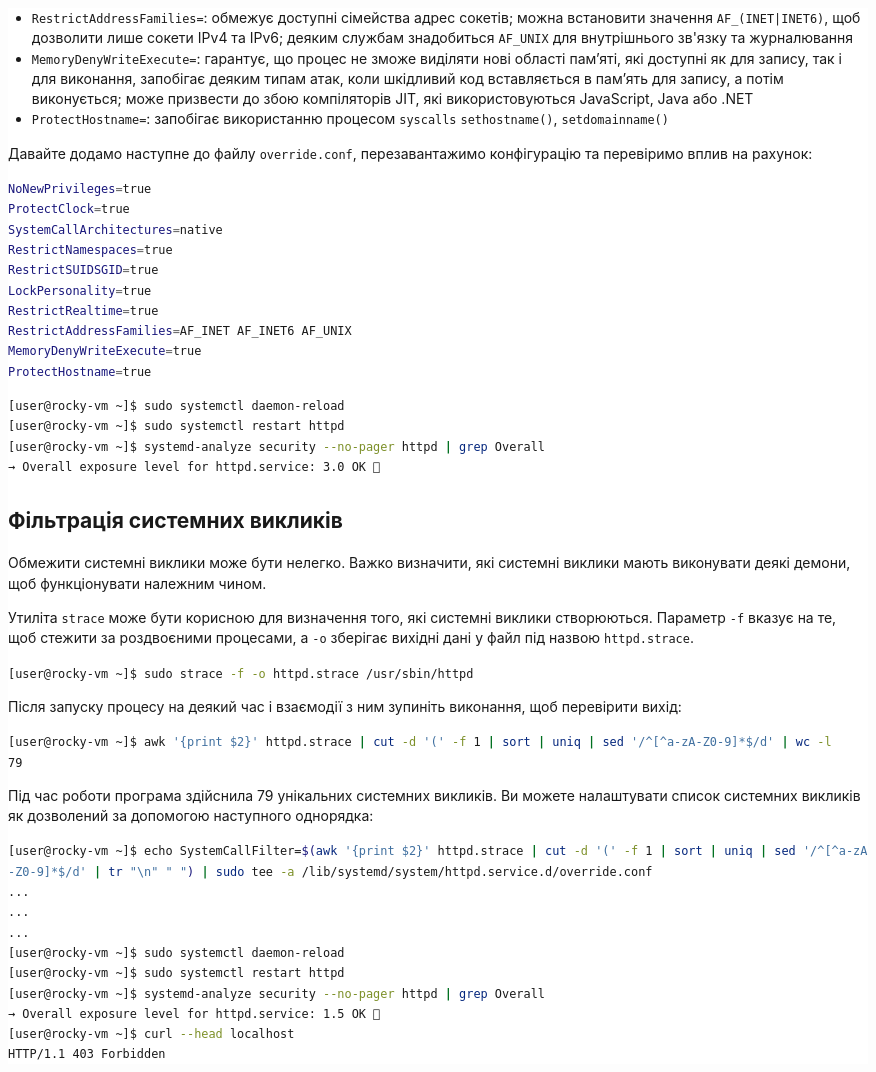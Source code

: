 - `RestrictAddressFamilies=`: обмежує доступні сімейства адрес сокетів; можна встановити значення `AF_(INET|INET6)`, щоб дозволити лише сокети IPv4 та IPv6; деяким службам знадобиться `AF_UNIX` для внутрішнього зв'язку та журналювання
- `MemoryDenyWriteExecute=`: гарантує, що процес не зможе виділяти нові області пам’яті, які доступні як для запису, так і для виконання, запобігає деяким типам атак, коли шкідливий код вставляється в пам’ять для запису, а потім виконується; може призвести до збою компіляторів JIT, які використовуються JavaScript, Java або .NET
- `ProtectHostname=`: запобігає використанню процесом `syscalls` `sethostname()`, `setdomainname()`

Давайте додамо наступне до файлу `override.conf`, перезавантажимо конфігурацію та перевіримо вплив на рахунок:

```bash
NoNewPrivileges=true
ProtectClock=true
SystemCallArchitectures=native
RestrictNamespaces=true
RestrictSUIDSGID=true
LockPersonality=true
RestrictRealtime=true
RestrictAddressFamilies=AF_INET AF_INET6 AF_UNIX
MemoryDenyWriteExecute=true
ProtectHostname=true
```

```bash
[user@rocky-vm ~]$ sudo systemctl daemon-reload
[user@rocky-vm ~]$ sudo systemctl restart httpd
[user@rocky-vm ~]$ systemd-analyze security --no-pager httpd | grep Overall
→ Overall exposure level for httpd.service: 3.0 OK 🙂
```

## Фільтрація системних викликів

Обмежити системні виклики може бути нелегко. Важко визначити, які системні виклики мають виконувати деякі демони, щоб функціонувати належним чином.

Утиліта `strace` може бути корисною для визначення того, які системні виклики створюються. Параметр `-f` вказує на те, щоб стежити за роздвоєними процесами, а `-o` зберігає вихідні дані у файл під назвою `httpd.strace`.

```bash
[user@rocky-vm ~]$ sudo strace -f -o httpd.strace /usr/sbin/httpd
```

Після запуску процесу на деякий час і взаємодії з ним зупиніть виконання, щоб перевірити вихід:

```bash
[user@rocky-vm ~]$ awk '{print $2}' httpd.strace | cut -d '(' -f 1 | sort | uniq | sed '/^[^a-zA-Z0-9]*$/d' | wc -l
79
```

Під час роботи програма здійснила 79 унікальних системних викликів.
Ви можете налаштувати список системних викликів як дозволений за допомогою наступного однорядка:

```bash
[user@rocky-vm ~]$ echo SystemCallFilter=$(awk '{print $2}' httpd.strace | cut -d '(' -f 1 | sort | uniq | sed '/^[^a-zA-Z0-9]*$/d' | tr "\n" " ") | sudo tee -a /lib/systemd/system/httpd.service.d/override.conf
...
...
...
[user@rocky-vm ~]$ sudo systemctl daemon-reload
[user@rocky-vm ~]$ sudo systemctl restart httpd
[user@rocky-vm ~]$ systemd-analyze security --no-pager httpd | grep Overall
→ Overall exposure level for httpd.service: 1.5 OK 🙂
[user@rocky-vm ~]$ curl --head localhost
HTTP/1.1 403 Forbidden
```